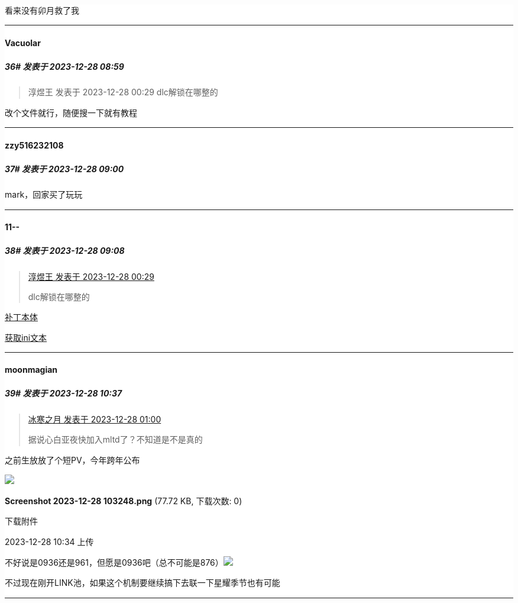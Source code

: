 看来没有卯月救了我

*****

####  Vacuolar  
##### 36#       发表于 2023-12-28 08:59

<blockquote>淳煜王 发表于 2023-12-28 00:29
dlc解锁在哪整的</blockquote>
改个文件就行，随便搜一下就有教程

*****

####  zzy516232108  
##### 37#       发表于 2023-12-28 09:00

mark，回家买了玩玩

*****

####  11--  
##### 38#       发表于 2023-12-28 09:08

<blockquote><a href="httphttps://bbs.saraba1st.com/2b/forum.php?mod=redirect&amp;goto=findpost&amp;pid=63461581&amp;ptid=2165096" target="_blank">淳煜王 发表于 2023-12-28 00:29</a>

dlc解锁在哪整的</blockquote>
[补丁本体](https://cs.rin.ru/forum/viewtopic.php?f=29&amp;t=70576&amp;sid=ceb64f08dde7743f7716722024c16d05)

[获取ini文本](https://github.com/Sak32009/GetDLCInfoFromSteamDB)

*****

####  moonmagian  
##### 39#       发表于 2023-12-28 10:37

<blockquote><a href="httphttps://bbs.saraba1st.com/2b/forum.php?mod=redirect&amp;goto=findpost&amp;pid=63461788&amp;ptid=2165096" target="_blank">冰寒之月 发表于 2023-12-28 01:00</a>

据说心白亚夜快加入mltd了？不知道是不是真的</blockquote>
之前生放放了个短PV，今年跨年公布

<img src="https://img.saraba1st.com/forum/202312/28/103412yaaoc6l4el5l3cf3.png" referrerpolicy="no-referrer">

<strong>Screenshot 2023-12-28 103248.png</strong> (77.72 KB, 下载次数: 0)

下载附件

2023-12-28 10:34 上传

不好说是0936还是961，但愿是0936吧（总不可能是876）<img src="https://static.saraba1st.com/image/smiley/face2017/009.gif" referrerpolicy="no-referrer">

不过现在刚开LINK池，如果这个机制要继续搞下去联一下星耀季节也有可能

*****
